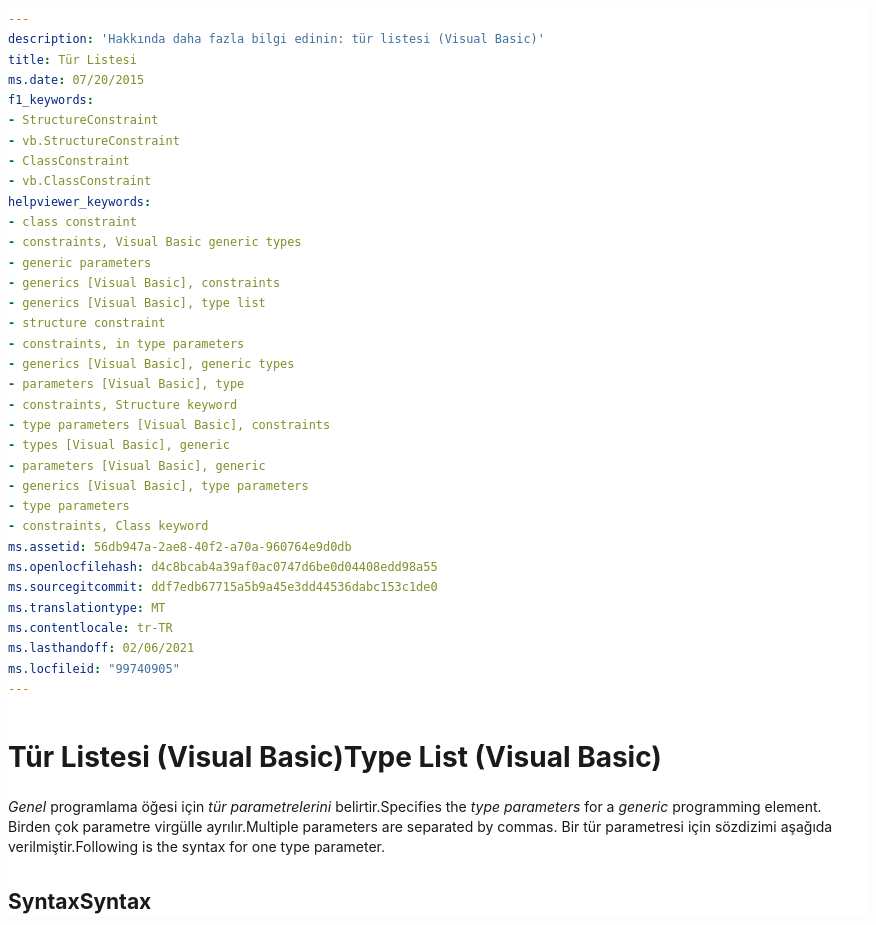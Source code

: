 ```yaml
---
description: 'Hakkında daha fazla bilgi edinin: tür listesi (Visual Basic)'
title: Tür Listesi
ms.date: 07/20/2015
f1_keywords:
- StructureConstraint
- vb.StructureConstraint
- ClassConstraint
- vb.ClassConstraint
helpviewer_keywords:
- class constraint
- constraints, Visual Basic generic types
- generic parameters
- generics [Visual Basic], constraints
- generics [Visual Basic], type list
- structure constraint
- constraints, in type parameters
- generics [Visual Basic], generic types
- parameters [Visual Basic], type
- constraints, Structure keyword
- type parameters [Visual Basic], constraints
- types [Visual Basic], generic
- parameters [Visual Basic], generic
- generics [Visual Basic], type parameters
- type parameters
- constraints, Class keyword
ms.assetid: 56db947a-2ae8-40f2-a70a-960764e9d0db
ms.openlocfilehash: d4c8bcab4a39af0ac0747d6be0d04408edd98a55
ms.sourcegitcommit: ddf7edb67715a5b9a45e3dd44536dabc153c1de0
ms.translationtype: MT
ms.contentlocale: tr-TR
ms.lasthandoff: 02/06/2021
ms.locfileid: "99740905"
---
```

# <a name="type-list-visual-basic"></a><span data-ttu-id="9c16a-103">Tür Listesi (Visual Basic)</span><span class="sxs-lookup"><span data-stu-id="9c16a-103">Type List (Visual Basic)</span></span>

<span data-ttu-id="9c16a-104">*Genel* programlama öğesi için *tür parametrelerini* belirtir.</span><span class="sxs-lookup"><span data-stu-id="9c16a-104">Specifies the *type parameters* for a *generic* programming element.</span></span> <span data-ttu-id="9c16a-105">Birden çok parametre virgülle ayrılır.</span><span class="sxs-lookup"><span data-stu-id="9c16a-105">Multiple parameters are separated by commas.</span></span> <span data-ttu-id="9c16a-106">Bir tür parametresi için sözdizimi aşağıda verilmiştir.</span><span class="sxs-lookup"><span data-stu-id="9c16a-106">Following is the syntax for one type parameter.</span></span>

## <a name="syntax"></a><span data-ttu-id="9c16a-107">Syntax</span><span class="sxs-lookup"><span data-stu-id="9c16a-107">Syntax</span></span>
